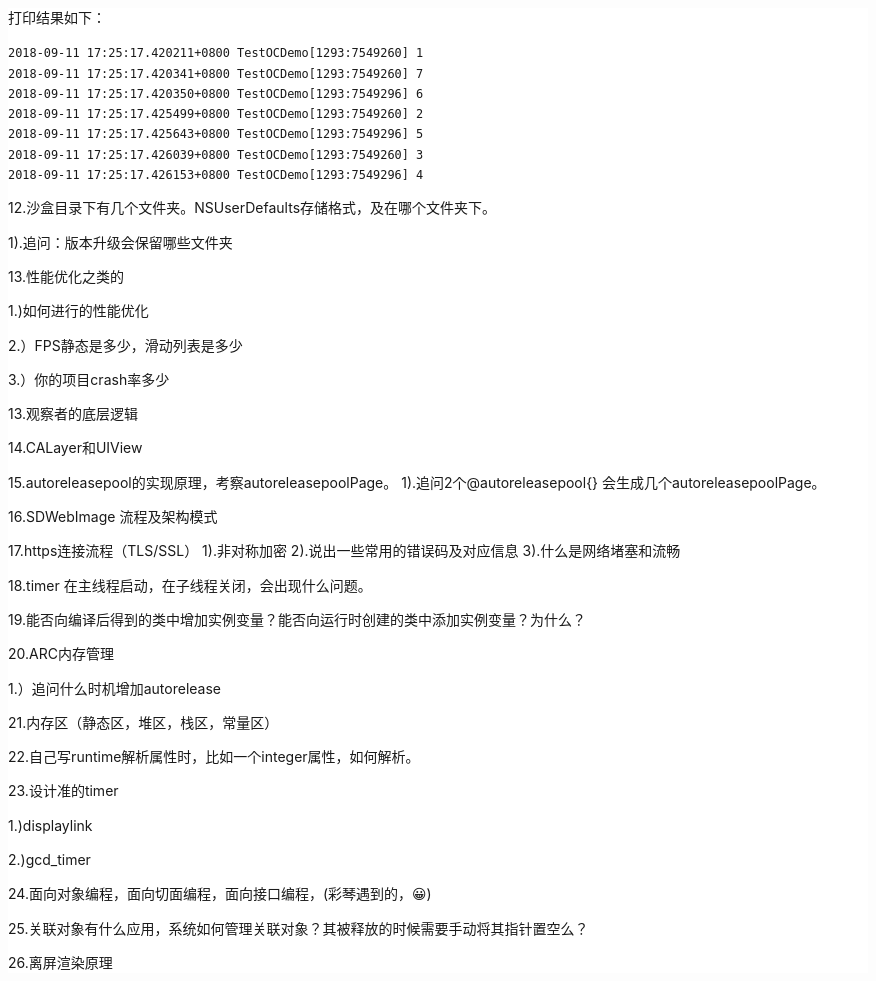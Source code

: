 打印结果如下：

```
2018-09-11 17:25:17.420211+0800 TestOCDemo[1293:7549260] 1
2018-09-11 17:25:17.420341+0800 TestOCDemo[1293:7549260] 7
2018-09-11 17:25:17.420350+0800 TestOCDemo[1293:7549296] 6
2018-09-11 17:25:17.425499+0800 TestOCDemo[1293:7549260] 2
2018-09-11 17:25:17.425643+0800 TestOCDemo[1293:7549296] 5
2018-09-11 17:25:17.426039+0800 TestOCDemo[1293:7549260] 3
2018-09-11 17:25:17.426153+0800 TestOCDemo[1293:7549296] 4
```

12.沙盒目录下有几个文件夹。NSUserDefaults存储格式，及在哪个文件夹下。

1).追问：版本升级会保留哪些文件夹

13.性能优化之类的

1.)如何进行的性能优化

2.）FPS静态是多少，滑动列表是多少

3.）你的项目crash率多少

13.观察者的底层逻辑

14.CALayer和UIView

15.autoreleasepool的实现原理，考察autoreleasepoolPage。
1).追问2个@autoreleasepool{} 会生成几个autoreleasepoolPage。

16.SDWebImage 流程及架构模式

17.https连接流程（TLS/SSL）
1).非对称加密
2).说出一些常用的错误码及对应信息
3).什么是网络堵塞和流畅

18.timer 在主线程启动，在子线程关闭，会出现什么问题。

19.能否向编译后得到的类中增加实例变量？能否向运行时创建的类中添加实例变量？为什么？

20.ARC内存管理

1.）追问什么时机增加autorelease

21.内存区（静态区，堆区，栈区，常量区）

22.自己写runtime解析属性时，比如一个integer属性，如何解析。

23.设计准的timer

1.)displaylink

2.)gcd_timer

24.面向对象编程，面向切面编程，面向接口编程，(彩琴遇到的，😀)


25.关联对象有什么应用，系统如何管理关联对象？其被释放的时候需要手动将其指针置空么？

26.离屏渲染原理
